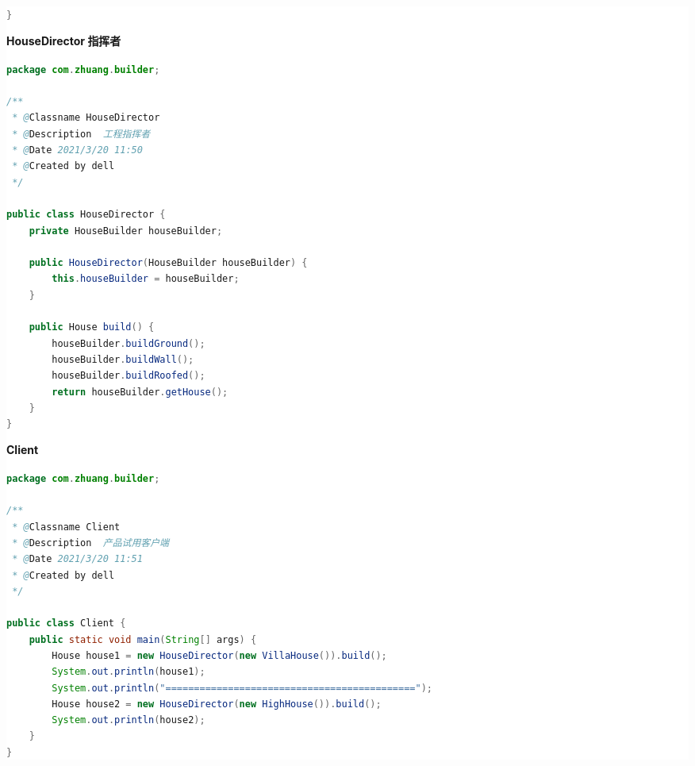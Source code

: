 ```java
}
```

**HouseDirector 指挥者**

```java
package com.zhuang.builder;

/**
 * @Classname HouseDirector
 * @Description  工程指挥者
 * @Date 2021/3/20 11:50
 * @Created by dell
 */

public class HouseDirector {
    private HouseBuilder houseBuilder;

    public HouseDirector(HouseBuilder houseBuilder) {
        this.houseBuilder = houseBuilder;
    }

    public House build() {
        houseBuilder.buildGround();
        houseBuilder.buildWall();
        houseBuilder.buildRoofed();
        return houseBuilder.getHouse();
    }
}
```

**Client**

```java
package com.zhuang.builder;

/**
 * @Classname Client
 * @Description  产品试用客户端
 * @Date 2021/3/20 11:51
 * @Created by dell
 */

public class Client {
    public static void main(String[] args) {
        House house1 = new HouseDirector(new VillaHouse()).build();
        System.out.println(house1);
        System.out.println("============================================");
        House house2 = new HouseDirector(new HighHouse()).build();
        System.out.println(house2);
    }
}
```
